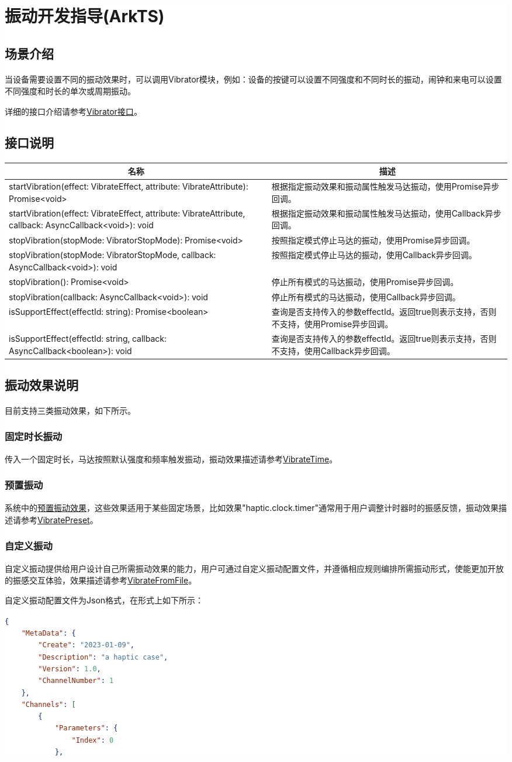# 振动开发指导(ArkTS)


## 场景介绍

当设备需要设置不同的振动效果时，可以调用Vibrator模块，例如：设备的按键可以设置不同强度和不同时长的振动，闹钟和来电可以设置不同强度和时长的单次或周期振动。

详细的接口介绍请参考[Vibrator接口](../../reference/apis-sensor-service-kit/js-apis-vibrator.md)。


## 接口说明

| 名称                                                         | 描述                                                         |
| ------------------------------------------------------------ | ------------------------------------------------------------ |
| startVibration(effect: VibrateEffect, attribute: VibrateAttribute): Promise&lt;void&gt; | 根据指定振动效果和振动属性触发马达振动，使用Promise异步回调。 |
| startVibration(effect: VibrateEffect, attribute: VibrateAttribute, callback: AsyncCallback&lt;void&gt;): void | 根据指定振动效果和振动属性触发马达振动，使用Callback异步回调。 |
| stopVibration(stopMode: VibratorStopMode): Promise&lt;void&gt; | 按照指定模式停止马达的振动，使用Promise异步回调。            |
| stopVibration(stopMode: VibratorStopMode, callback: AsyncCallback&lt;void&gt;): void | 按照指定模式停止马达的振动，使用Callback异步回调。           |
| stopVibration(): Promise&lt;void&gt;                         | 停止所有模式的马达振动，使用Promise异步回调。                |
| stopVibration(callback: AsyncCallback&lt;void&gt;): void     | 停止所有模式的马达振动，使用Callback异步回调。               |
| isSupportEffect(effectId: string): Promise&lt;boolean&gt;    | 查询是否支持传入的参数effectId。返回true则表示支持，否则不支持，使用Promise异步回调。 |
| isSupportEffect(effectId: string, callback: AsyncCallback&lt;boolean&gt;): void | 查询是否支持传入的参数effectId。返回true则表示支持，否则不支持，使用Callback异步回调。 |


## 振动效果说明

目前支持三类振动效果，如下所示。

### 固定时长振动

传入一个固定时长，马达按照默认强度和频率触发振动，振动效果描述请参考[VibrateTime](../../reference/apis-sensor-service-kit/js-apis-vibrator.md#vibratetime9)。

### 预置振动

系统中的[预置振动效果](../../reference/apis-sensor-service-kit/js-apis-vibrator.md#effectid)，这些效果适用于某些固定场景，比如效果"haptic.clock.timer"通常用于用户调整计时器时的振感反馈，振动效果描述请参考[VibratePreset](../../reference/apis-sensor-service-kit/js-apis-vibrator.md#vibratepreset9)。

### 自定义振动

自定义振动提供给用户设计自己所需振动效果的能力，用户可通过自定义振动配置文件，并遵循相应规则编排所需振动形式，使能更加开放的振感交互体验，效果描述请参考[VibrateFromFile](../../reference/apis-sensor-service-kit/js-apis-vibrator.md#vibratefromfile10)。

自定义振动配置文件为Json格式，在形式上如下所示：

```json
{
    "MetaData": {
        "Create": "2023-01-09",
        "Description": "a haptic case",
        "Version": 1.0,
        "ChannelNumber": 1
    },
    "Channels": [
        {
            "Parameters": {
                "Index": 0
            },
```